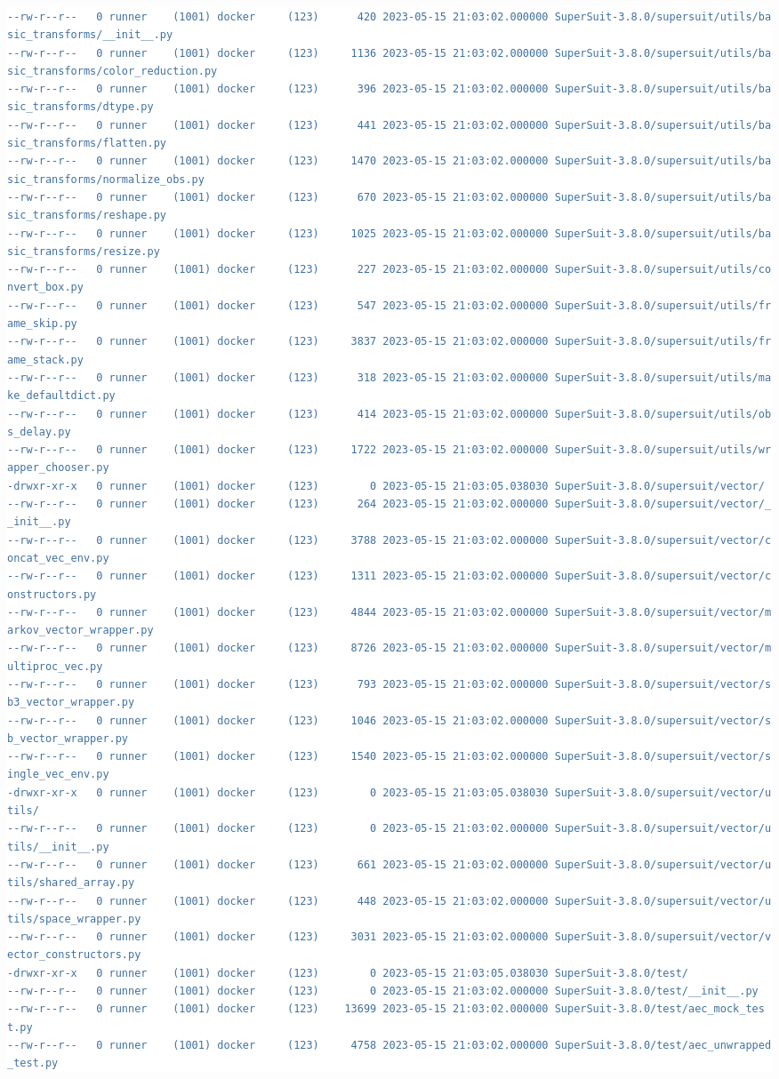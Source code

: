 ```diff
--rw-r--r--   0 runner    (1001) docker     (123)      420 2023-05-15 21:03:02.000000 SuperSuit-3.8.0/supersuit/utils/basic_transforms/__init__.py
--rw-r--r--   0 runner    (1001) docker     (123)     1136 2023-05-15 21:03:02.000000 SuperSuit-3.8.0/supersuit/utils/basic_transforms/color_reduction.py
--rw-r--r--   0 runner    (1001) docker     (123)      396 2023-05-15 21:03:02.000000 SuperSuit-3.8.0/supersuit/utils/basic_transforms/dtype.py
--rw-r--r--   0 runner    (1001) docker     (123)      441 2023-05-15 21:03:02.000000 SuperSuit-3.8.0/supersuit/utils/basic_transforms/flatten.py
--rw-r--r--   0 runner    (1001) docker     (123)     1470 2023-05-15 21:03:02.000000 SuperSuit-3.8.0/supersuit/utils/basic_transforms/normalize_obs.py
--rw-r--r--   0 runner    (1001) docker     (123)      670 2023-05-15 21:03:02.000000 SuperSuit-3.8.0/supersuit/utils/basic_transforms/reshape.py
--rw-r--r--   0 runner    (1001) docker     (123)     1025 2023-05-15 21:03:02.000000 SuperSuit-3.8.0/supersuit/utils/basic_transforms/resize.py
--rw-r--r--   0 runner    (1001) docker     (123)      227 2023-05-15 21:03:02.000000 SuperSuit-3.8.0/supersuit/utils/convert_box.py
--rw-r--r--   0 runner    (1001) docker     (123)      547 2023-05-15 21:03:02.000000 SuperSuit-3.8.0/supersuit/utils/frame_skip.py
--rw-r--r--   0 runner    (1001) docker     (123)     3837 2023-05-15 21:03:02.000000 SuperSuit-3.8.0/supersuit/utils/frame_stack.py
--rw-r--r--   0 runner    (1001) docker     (123)      318 2023-05-15 21:03:02.000000 SuperSuit-3.8.0/supersuit/utils/make_defaultdict.py
--rw-r--r--   0 runner    (1001) docker     (123)      414 2023-05-15 21:03:02.000000 SuperSuit-3.8.0/supersuit/utils/obs_delay.py
--rw-r--r--   0 runner    (1001) docker     (123)     1722 2023-05-15 21:03:02.000000 SuperSuit-3.8.0/supersuit/utils/wrapper_chooser.py
-drwxr-xr-x   0 runner    (1001) docker     (123)        0 2023-05-15 21:03:05.038030 SuperSuit-3.8.0/supersuit/vector/
--rw-r--r--   0 runner    (1001) docker     (123)      264 2023-05-15 21:03:02.000000 SuperSuit-3.8.0/supersuit/vector/__init__.py
--rw-r--r--   0 runner    (1001) docker     (123)     3788 2023-05-15 21:03:02.000000 SuperSuit-3.8.0/supersuit/vector/concat_vec_env.py
--rw-r--r--   0 runner    (1001) docker     (123)     1311 2023-05-15 21:03:02.000000 SuperSuit-3.8.0/supersuit/vector/constructors.py
--rw-r--r--   0 runner    (1001) docker     (123)     4844 2023-05-15 21:03:02.000000 SuperSuit-3.8.0/supersuit/vector/markov_vector_wrapper.py
--rw-r--r--   0 runner    (1001) docker     (123)     8726 2023-05-15 21:03:02.000000 SuperSuit-3.8.0/supersuit/vector/multiproc_vec.py
--rw-r--r--   0 runner    (1001) docker     (123)      793 2023-05-15 21:03:02.000000 SuperSuit-3.8.0/supersuit/vector/sb3_vector_wrapper.py
--rw-r--r--   0 runner    (1001) docker     (123)     1046 2023-05-15 21:03:02.000000 SuperSuit-3.8.0/supersuit/vector/sb_vector_wrapper.py
--rw-r--r--   0 runner    (1001) docker     (123)     1540 2023-05-15 21:03:02.000000 SuperSuit-3.8.0/supersuit/vector/single_vec_env.py
-drwxr-xr-x   0 runner    (1001) docker     (123)        0 2023-05-15 21:03:05.038030 SuperSuit-3.8.0/supersuit/vector/utils/
--rw-r--r--   0 runner    (1001) docker     (123)        0 2023-05-15 21:03:02.000000 SuperSuit-3.8.0/supersuit/vector/utils/__init__.py
--rw-r--r--   0 runner    (1001) docker     (123)      661 2023-05-15 21:03:02.000000 SuperSuit-3.8.0/supersuit/vector/utils/shared_array.py
--rw-r--r--   0 runner    (1001) docker     (123)      448 2023-05-15 21:03:02.000000 SuperSuit-3.8.0/supersuit/vector/utils/space_wrapper.py
--rw-r--r--   0 runner    (1001) docker     (123)     3031 2023-05-15 21:03:02.000000 SuperSuit-3.8.0/supersuit/vector/vector_constructors.py
-drwxr-xr-x   0 runner    (1001) docker     (123)        0 2023-05-15 21:03:05.038030 SuperSuit-3.8.0/test/
--rw-r--r--   0 runner    (1001) docker     (123)        0 2023-05-15 21:03:02.000000 SuperSuit-3.8.0/test/__init__.py
--rw-r--r--   0 runner    (1001) docker     (123)    13699 2023-05-15 21:03:02.000000 SuperSuit-3.8.0/test/aec_mock_test.py
--rw-r--r--   0 runner    (1001) docker     (123)     4758 2023-05-15 21:03:02.000000 SuperSuit-3.8.0/test/aec_unwrapped_test.py
```